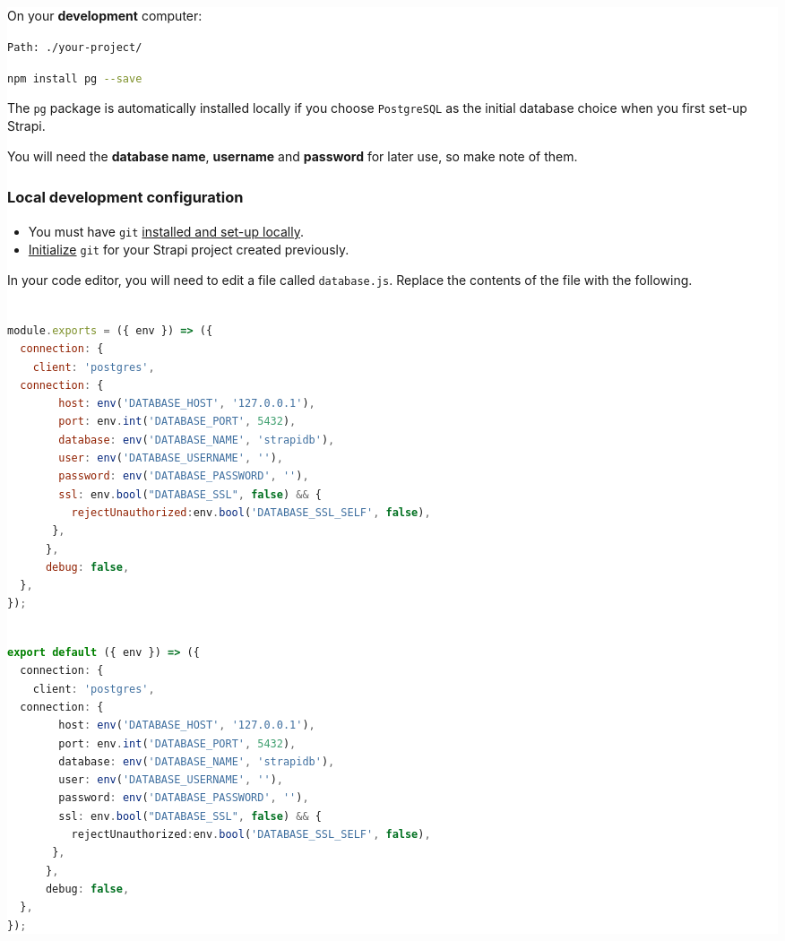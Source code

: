   On your **development** computer:

  `Path: ./your-project/`

  ```bash
  npm install pg --save
  ```

  The `pg` package is automatically installed locally if you choose `PostgreSQL` as the initial database choice when you first set-up Strapi.

You will need the **database name**, **username** and **password** for later use, so make note of them.

### Local development configuration

- You must have `git` [installed and set-up locally](https://git-scm.com/book/en/v2/Getting-Started-First-Time-Git-Setup).
- [Initialize](https://git-scm.com/docs/git-init) `git` for your Strapi project created previously.

In your code editor, you will need to edit a file called `database.js`. Replace the contents of the file with the following.

<Tabs groupId="js-ts">

<TabItem value="javascript" label="JavaScript">

```js title="path: ./config/database.js"

module.exports = ({ env }) => ({
  connection: {
    client: 'postgres', 
  connection: {
        host: env('DATABASE_HOST', '127.0.0.1'),
        port: env.int('DATABASE_PORT', 5432),
        database: env('DATABASE_NAME', 'strapidb'),
        user: env('DATABASE_USERNAME', ''),
        password: env('DATABASE_PASSWORD', ''),
        ssl: env.bool("DATABASE_SSL", false) && {
          rejectUnauthorized:env.bool('DATABASE_SSL_SELF', false),
       },
      },
      debug: false,
  },
});
```

</TabItem>

<TabItem value="typescript" label="TypeScript">

```ts title="path: ./config/database.ts"

export default ({ env }) => ({
  connection: {
    client: 'postgres', 
  connection: {
        host: env('DATABASE_HOST', '127.0.0.1'),
        port: env.int('DATABASE_PORT', 5432),
        database: env('DATABASE_NAME', 'strapidb'),
        user: env('DATABASE_USERNAME', ''),
        password: env('DATABASE_PASSWORD', ''),
        ssl: env.bool("DATABASE_SSL", false) && {
          rejectUnauthorized:env.bool('DATABASE_SSL_SELF', false),
       },
      },
      debug: false,
  },
});
```